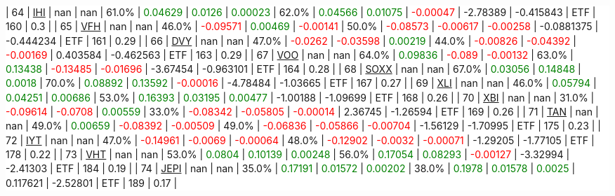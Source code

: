 |  64 | [IHI](https://finance.yahoo.com/quote/IHI/financials)     |                 nan |                     nan | 61.0%                  | <span style="color: green;"> 0.04629 </span> | <span style="color: green;"> 0.0126 </span>  | <span style="color: green;"> 0.00023 </span> | 62.0%                  | <span style="color: green;"> 0.04566 </span> | <span style="color: green;"> 0.01075 </span> | <span style="color: red;"> -0.00047 </span>  |           -2.78389   |  -0.415843  | ETF                    |    160 |           0.3  |
|  65 | [VFH](https://finance.yahoo.com/quote/VFH/financials)     |                 nan |                     nan | 46.0%                  | <span style="color: red;"> -0.09571 </span>  | <span style="color: green;"> 0.00469 </span> | <span style="color: red;"> -0.00141 </span>  | 50.0%                  | <span style="color: red;"> -0.08573 </span>  | <span style="color: red;"> -0.00617 </span>  | <span style="color: red;"> -0.00258 </span>  |           -0.0881375 |  -0.444234  | ETF                    |    161 |           0.29 |
|  66 | [DVY](https://finance.yahoo.com/quote/DVY/financials)     |                 nan |                     nan | 47.0%                  | <span style="color: red;"> -0.0262 </span>   | <span style="color: red;"> -0.03598 </span>  | <span style="color: green;"> 0.00219 </span> | 44.0%                  | <span style="color: red;"> -0.00826 </span>  | <span style="color: red;"> -0.04392 </span>  | <span style="color: red;"> -0.00169 </span>  |            0.403584  |  -0.462563  | ETF                    |    163 |           0.29 |
|  67 | [VOO](https://finance.yahoo.com/quote/VOO/financials)     |                 nan |                     nan | 64.0%                  | <span style="color: green;"> 0.09836 </span> | <span style="color: red;"> -0.089 </span>    | <span style="color: red;"> -0.00132 </span>  | 63.0%                  | <span style="color: green;"> 0.13438 </span> | <span style="color: red;"> -0.13485 </span>  | <span style="color: red;"> -0.01696 </span>  |           -3.67454   |  -0.963101  | ETF                    |    164 |           0.28 |
|  68 | [SOXX](https://finance.yahoo.com/quote/SOXX/financials)   |                 nan |                     nan | 67.0%                  | <span style="color: green;"> 0.03056 </span> | <span style="color: green;"> 0.14848 </span> | <span style="color: green;"> 0.0018 </span>  | 70.0%                  | <span style="color: green;"> 0.08892 </span> | <span style="color: green;"> 0.13592 </span> | <span style="color: red;"> -0.00016 </span>  |           -4.78484   |  -1.03665   | ETF                    |    167 |           0.27 |
|  69 | [XLI](https://finance.yahoo.com/quote/XLI/financials)     |                 nan |                     nan | 46.0%                  | <span style="color: green;"> 0.05794 </span> | <span style="color: green;"> 0.04251 </span> | <span style="color: green;"> 0.00686 </span> | 53.0%                  | <span style="color: green;"> 0.16393 </span> | <span style="color: green;"> 0.03195 </span> | <span style="color: green;"> 0.00477 </span> |           -1.00188   |  -1.09699   | ETF                    |    168 |           0.26 |
|  70 | [XBI](https://finance.yahoo.com/quote/XBI/financials)     |                 nan |                     nan | 31.0%                  | <span style="color: red;"> -0.09614 </span>  | <span style="color: red;"> -0.0708 </span>   | <span style="color: green;"> 0.00559 </span> | 33.0%                  | <span style="color: red;"> -0.08342 </span>  | <span style="color: red;"> -0.05805 </span>  | <span style="color: red;"> -0.00014 </span>  |            2.36745   |  -1.26594   | ETF                    |    169 |           0.26 |
|  71 | [TAN](https://finance.yahoo.com/quote/TAN/financials)     |                 nan |                     nan | 49.0%                  | <span style="color: green;"> 0.00659 </span> | <span style="color: red;"> -0.08392 </span>  | <span style="color: red;"> -0.00509 </span>  | 49.0%                  | <span style="color: red;"> -0.06836 </span>  | <span style="color: red;"> -0.05866 </span>  | <span style="color: red;"> -0.00704 </span>  |           -1.56129   |  -1.70995   | ETF                    |    175 |           0.23 |
|  72 | [IYT](https://finance.yahoo.com/quote/IYT/financials)     |                 nan |                     nan | 47.0%                  | <span style="color: red;"> -0.14961 </span>  | <span style="color: red;"> -0.0069 </span>   | <span style="color: red;"> -0.00064 </span>  | 48.0%                  | <span style="color: red;"> -0.12902 </span>  | <span style="color: red;"> -0.0032 </span>   | <span style="color: red;"> -0.00071 </span>  |           -1.29205   |  -1.77105   | ETF                    |    178 |           0.22 |
|  73 | [VHT](https://finance.yahoo.com/quote/VHT/financials)     |                 nan |                     nan | 53.0%                  | <span style="color: green;"> 0.0804 </span>  | <span style="color: green;"> 0.10139 </span> | <span style="color: green;"> 0.00248 </span> | 56.0%                  | <span style="color: green;"> 0.17054 </span> | <span style="color: green;"> 0.08293 </span> | <span style="color: red;"> -0.00127 </span>  |           -3.32994   |  -2.41303   | ETF                    |    184 |           0.19 |
|  74 | [JEPI](https://finance.yahoo.com/quote/JEPI/financials)   |                 nan |                     nan | 35.0%                  | <span style="color: green;"> 0.17191 </span> | <span style="color: green;"> 0.01572 </span> | <span style="color: green;"> 0.00202 </span> | 38.0%                  | <span style="color: green;"> 0.1978 </span>  | <span style="color: green;"> 0.01578 </span> | <span style="color: green;"> 0.0025 </span>  |            0.117621  |  -2.52801   | ETF                    |    189 |           0.17 |